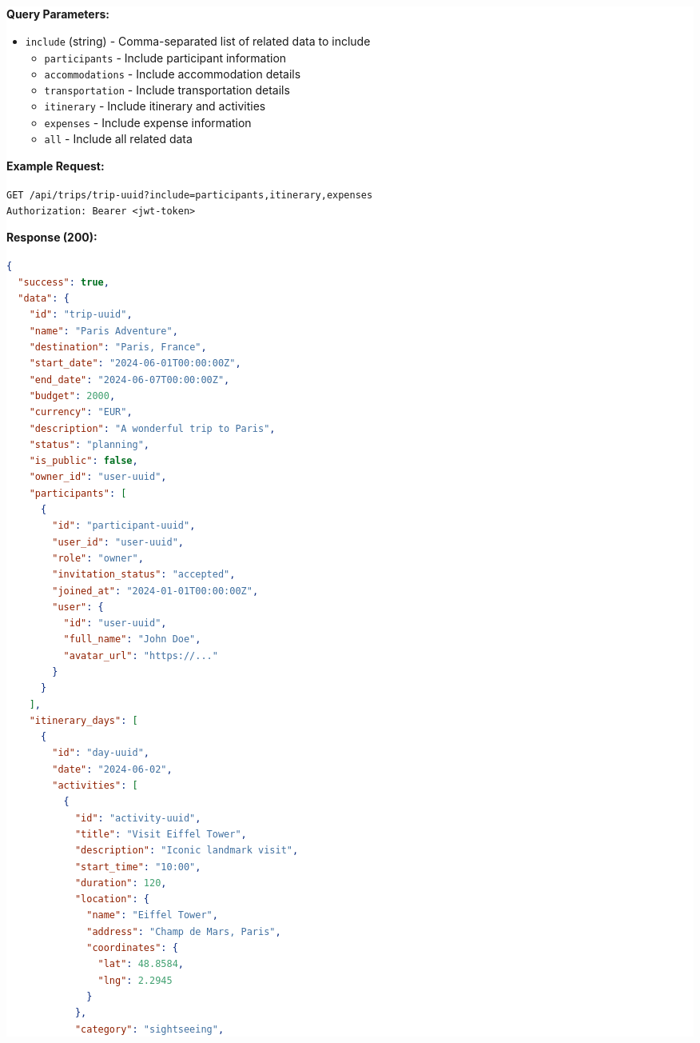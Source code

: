 **Query Parameters:**
- `include` (string) - Comma-separated list of related data to include
  - `participants` - Include participant information
  - `accommodations` - Include accommodation details
  - `transportation` - Include transportation details
  - `itinerary` - Include itinerary and activities
  - `expenses` - Include expense information
  - `all` - Include all related data

**Example Request:**
```http
GET /api/trips/trip-uuid?include=participants,itinerary,expenses
Authorization: Bearer <jwt-token>
```

**Response (200):**
```json
{
  "success": true,
  "data": {
    "id": "trip-uuid",
    "name": "Paris Adventure",
    "destination": "Paris, France",
    "start_date": "2024-06-01T00:00:00Z",
    "end_date": "2024-06-07T00:00:00Z",
    "budget": 2000,
    "currency": "EUR",
    "description": "A wonderful trip to Paris",
    "status": "planning",
    "is_public": false,
    "owner_id": "user-uuid",
    "participants": [
      {
        "id": "participant-uuid",
        "user_id": "user-uuid",
        "role": "owner",
        "invitation_status": "accepted",
        "joined_at": "2024-01-01T00:00:00Z",
        "user": {
          "id": "user-uuid",
          "full_name": "John Doe",
          "avatar_url": "https://..."
        }
      }
    ],
    "itinerary_days": [
      {
        "id": "day-uuid",
        "date": "2024-06-02",
        "activities": [
          {
            "id": "activity-uuid",
            "title": "Visit Eiffel Tower",
            "description": "Iconic landmark visit",
            "start_time": "10:00",
            "duration": 120,
            "location": {
              "name": "Eiffel Tower",
              "address": "Champ de Mars, Paris",
              "coordinates": {
                "lat": 48.8584,
                "lng": 2.2945
              }
            },
            "category": "sightseeing",
```